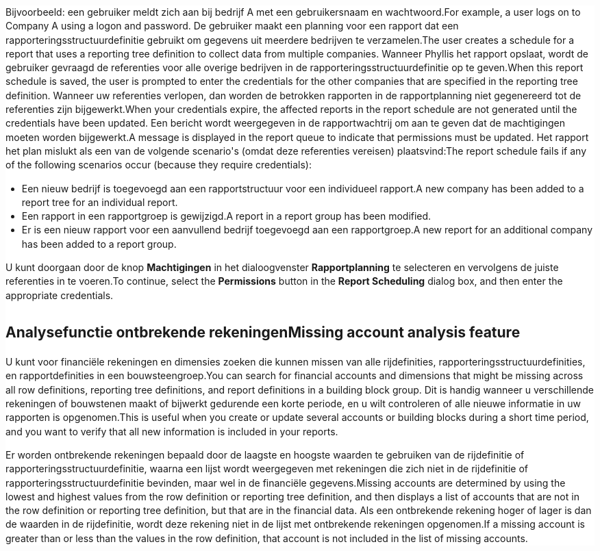 <span data-ttu-id="3e69a-185">Bijvoorbeeld: een gebruiker meldt zich aan bij bedrijf A met een gebruikersnaam en wachtwoord.</span><span class="sxs-lookup"><span data-stu-id="3e69a-185">For example, a user logs on to Company A using a logon and password.</span></span> <span data-ttu-id="3e69a-186">De gebruiker maakt een planning voor een rapport dat een rapporteringsstructuurdefinitie gebruikt om gegevens uit meerdere bedrijven te verzamelen.</span><span class="sxs-lookup"><span data-stu-id="3e69a-186">The user creates a schedule for a report that uses a reporting tree definition to collect data from multiple companies.</span></span> <span data-ttu-id="3e69a-187">Wanneer Phyllis het rapport opslaat, wordt de gebruiker gevraagd de referenties voor alle overige bedrijven in de rapporteringsstructuurdefinitie op te geven.</span><span class="sxs-lookup"><span data-stu-id="3e69a-187">When this report schedule is saved, the user is prompted to enter the credentials for the other companies that are specified in the reporting tree definition.</span></span> <span data-ttu-id="3e69a-188">Wanneer uw referenties verlopen, dan worden de betrokken rapporten in de rapportplanning niet gegenereerd tot de referenties zijn bijgewerkt.</span><span class="sxs-lookup"><span data-stu-id="3e69a-188">When your credentials expire, the affected reports in the report schedule are not generated until the credentials have been updated.</span></span> <span data-ttu-id="3e69a-189">Een bericht wordt weergegeven in de rapportwachtrij om aan te geven dat de machtigingen moeten worden bijgewerkt.</span><span class="sxs-lookup"><span data-stu-id="3e69a-189">A message is displayed in the report queue to indicate that permissions must be updated.</span></span> <span data-ttu-id="3e69a-190">Het rapport het plan mislukt als een van de volgende scenario's (omdat deze referenties vereisen) plaatsvind:</span><span class="sxs-lookup"><span data-stu-id="3e69a-190">The report schedule fails if any of the following scenarios occur (because they require credentials):</span></span>

- <span data-ttu-id="3e69a-191">Een nieuw bedrijf is toegevoegd aan een rapportstructuur voor een individueel rapport.</span><span class="sxs-lookup"><span data-stu-id="3e69a-191">A new company has been added to a report tree for an individual report.</span></span>
- <span data-ttu-id="3e69a-192">Een rapport in een rapportgroep is gewijzigd.</span><span class="sxs-lookup"><span data-stu-id="3e69a-192">A report in a report group has been modified.</span></span>
- <span data-ttu-id="3e69a-193">Er is een nieuw rapport voor een aanvullend bedrijf toegevoegd aan een rapportgroep.</span><span class="sxs-lookup"><span data-stu-id="3e69a-193">A new report for an additional company has been added to a report group.</span></span>

<span data-ttu-id="3e69a-194">U kunt doorgaan door de knop **Machtigingen** in het dialoogvenster **Rapportplanning** te selecteren en vervolgens de juiste referenties in te voeren.</span><span class="sxs-lookup"><span data-stu-id="3e69a-194">To continue, select the **Permissions** button in the **Report Scheduling** dialog box, and then enter the appropriate credentials.</span></span>

## <a name="missing-account-analysis-feature"></a><span data-ttu-id="3e69a-195">Analysefunctie ontbrekende rekeningen</span><span class="sxs-lookup"><span data-stu-id="3e69a-195">Missing account analysis feature</span></span>
<span data-ttu-id="3e69a-196">U kunt voor financiële rekeningen en dimensies zoeken die kunnen missen van alle rijdefinities, rapporteringsstructuurdefinities, en rapportdefinities in een bouwsteengroep.</span><span class="sxs-lookup"><span data-stu-id="3e69a-196">You can search for financial accounts and dimensions that might be missing across all row definitions, reporting tree definitions, and report definitions in a building block group.</span></span> <span data-ttu-id="3e69a-197">Dit is handig wanneer u verschillende rekeningen of bouwstenen maakt of bijwerkt gedurende een korte periode, en u wilt controleren of alle nieuwe informatie in uw rapporten is opgenomen.</span><span class="sxs-lookup"><span data-stu-id="3e69a-197">This is useful when you create or update several accounts or building blocks during a short time period, and you want to verify that all new information is included in your reports.</span></span>

<span data-ttu-id="3e69a-198">Er worden ontbrekende rekeningen bepaald door de laagste en hoogste waarden te gebruiken van de rijdefinitie of rapporteringsstructuurdefinitie, waarna een lijst wordt weergegeven met rekeningen die zich niet in de rijdefinitie of rapporteringsstructuurdefinitie bevinden, maar wel in de financiële gegevens.</span><span class="sxs-lookup"><span data-stu-id="3e69a-198">Missing accounts are determined by using the lowest and highest values from the row definition or reporting tree definition, and then displays a list of accounts that are not in the row definition or reporting tree definition, but that are in the financial data.</span></span> <span data-ttu-id="3e69a-199">Als een ontbrekende rekening hoger of lager is dan de waarden in de rijdefinitie, wordt deze rekening niet in de lijst met ontbrekende rekeningen opgenomen.</span><span class="sxs-lookup"><span data-stu-id="3e69a-199">If a missing account is greater than or less than the values in the row definition, that account is not included in the list of missing accounts.</span></span>
